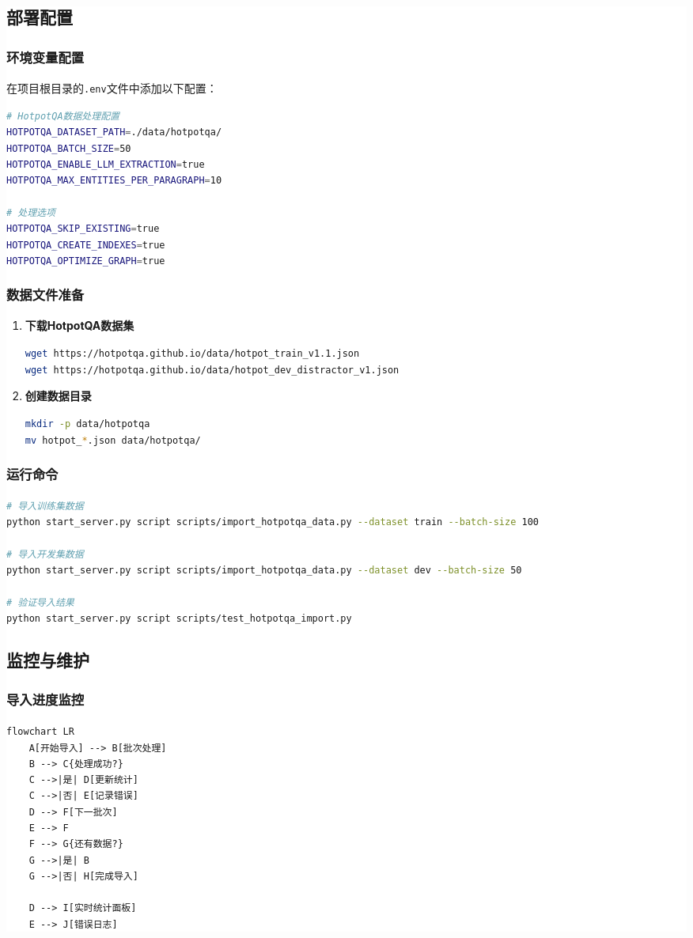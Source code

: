 ## 部署配置

### 环境变量配置

在项目根目录的`.env`文件中添加以下配置：

```bash
# HotpotQA数据处理配置
HOTPOTQA_DATASET_PATH=./data/hotpotqa/
HOTPOTQA_BATCH_SIZE=50
HOTPOTQA_ENABLE_LLM_EXTRACTION=true
HOTPOTQA_MAX_ENTITIES_PER_PARAGRAPH=10

# 处理选项
HOTPOTQA_SKIP_EXISTING=true
HOTPOTQA_CREATE_INDEXES=true
HOTPOTQA_OPTIMIZE_GRAPH=true
```

### 数据文件准备

1. **下载HotpotQA数据集**
   ```bash
   wget https://hotpotqa.github.io/data/hotpot_train_v1.1.json
   wget https://hotpotqa.github.io/data/hotpot_dev_distractor_v1.json
   ```

2. **创建数据目录**
   ```bash
   mkdir -p data/hotpotqa
   mv hotpot_*.json data/hotpotqa/
   ```

### 运行命令

```bash
# 导入训练集数据
python start_server.py script scripts/import_hotpotqa_data.py --dataset train --batch-size 100

# 导入开发集数据
python start_server.py script scripts/import_hotpotqa_data.py --dataset dev --batch-size 50

# 验证导入结果
python start_server.py script scripts/test_hotpotqa_import.py
```

## 监控与维护

### 导入进度监控

```mermaid
flowchart LR
    A[开始导入] --> B[批次处理]
    B --> C{处理成功?}
    C -->|是| D[更新统计]
    C -->|否| E[记录错误]
    D --> F[下一批次]
    E --> F
    F --> G{还有数据?}
    G -->|是| B
    G -->|否| H[完成导入]
    
    D --> I[实时统计面板]
    E --> J[错误日志]
```
